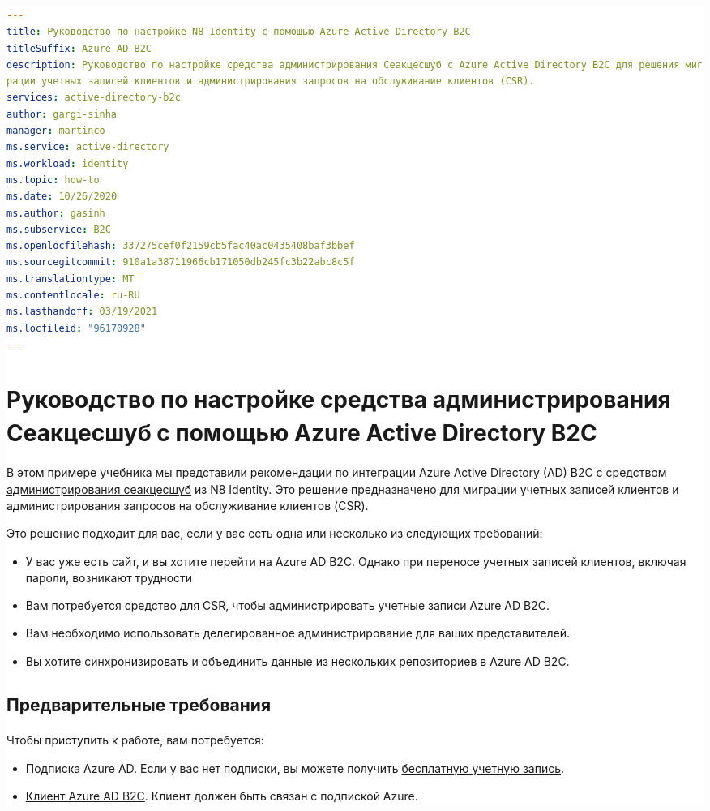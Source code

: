 ```yaml
---
title: Руководство по настройке N8 Identity с помощью Azure Active Directory B2C
titleSuffix: Azure AD B2C
description: Руководство по настройке средства администрирования Сеакцесшуб с Azure Active Directory B2C для решения миграции учетных записей клиентов и администрирования запросов на обслуживание клиентов (CSR).
services: active-directory-b2c
author: gargi-sinha
manager: martinco
ms.service: active-directory
ms.workload: identity
ms.topic: how-to
ms.date: 10/26/2020
ms.author: gasinh
ms.subservice: B2C
ms.openlocfilehash: 337275cef0f2159cb5fac40ac0435408baf3bbef
ms.sourcegitcommit: 910a1a38711966cb171050db245fc3b22abc8c5f
ms.translationtype: MT
ms.contentlocale: ru-RU
ms.lasthandoff: 03/19/2021
ms.locfileid: "96170928"
---
```

# <a name="tutorial-for-configuring-theaccesshub-admin-tool-with-azure-active-directory-b2c"></a>Руководство по настройке средства администрирования Сеакцесшуб с помощью Azure Active Directory B2C

В этом примере учебника мы представили рекомендации по интеграции Azure Active Directory (AD) B2C с [средством администрирования сеакцесшуб](https://n8id.com/products/theaccesshub-admintool/) из N8 Identity. Это решение предназначено для миграции учетных записей клиентов и администрирования запросов на обслуживание клиентов (CSR).  

Это решение подходит для вас, если у вас есть одна или несколько из следующих требований:

- У вас уже есть сайт, и вы хотите перейти на Azure AD B2C. Однако при переносе учетных записей клиентов, включая пароли, возникают трудности

- Вам потребуется средство для CSR, чтобы администрировать учетные записи Azure AD B2C.

- Вам необходимо использовать делегированное администрирование для ваших представителей.

- Вы хотите синхронизировать и объединить данные из нескольких репозиториев в Azure AD B2C.

## <a name="pre-requisites"></a>Предварительные требования

Чтобы приступить к работе, вам потребуется:

- Подписка Azure AD. Если у вас нет подписки, вы можете получить [бесплатную учетную запись](https://azure.microsoft.com/free/).

- [Клиент Azure AD B2C](./tutorial-create-tenant.md). Клиент должен быть связан с подпиской Azure.
